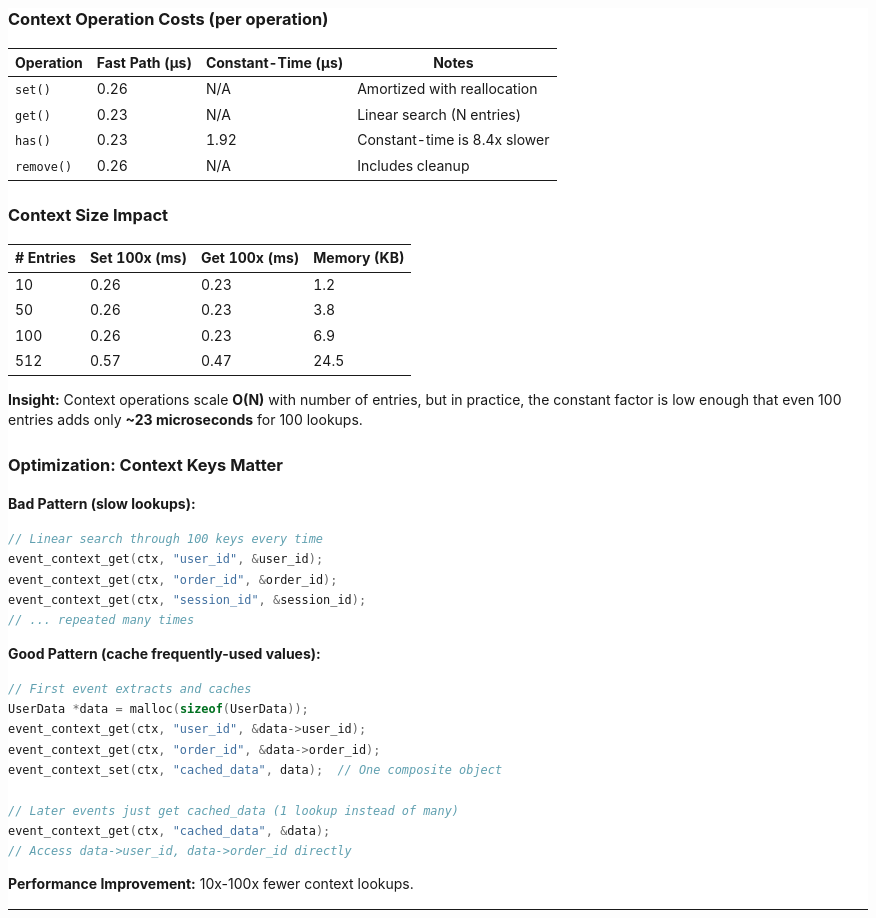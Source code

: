 ### Context Operation Costs (per operation)

| Operation | Fast Path (μs) | Constant-Time (μs) | Notes |
|-----------|----------------|-------------------|--------|
| `set()` | 0.26 | N/A | Amortized with reallocation |
| `get()` | 0.23 | N/A | Linear search (N entries) |
| `has()` | 0.23 | 1.92 | Constant-time is 8.4x slower |
| `remove()` | 0.26 | N/A | Includes cleanup |

### Context Size Impact

| # Entries | Set 100x (ms) | Get 100x (ms) | Memory (KB) |
|-----------|---------------|---------------|-------------|
| 10 | 0.26 | 0.23 | 1.2 |
| 50 | 0.26 | 0.23 | 3.8 |
| 100 | 0.26 | 0.23 | 6.9 |
| 512 | 0.57 | 0.47 | 24.5 |

**Insight:** Context operations scale **O(N)** with number of entries, but in practice, the constant factor is low enough that even 100 entries adds only **~23 microseconds** for 100 lookups.

### Optimization: Context Keys Matter

**Bad Pattern (slow lookups):**
```c
// Linear search through 100 keys every time
event_context_get(ctx, "user_id", &user_id);
event_context_get(ctx, "order_id", &order_id);
event_context_get(ctx, "session_id", &session_id);
// ... repeated many times
```

**Good Pattern (cache frequently-used values):**
```c
// First event extracts and caches
UserData *data = malloc(sizeof(UserData));
event_context_get(ctx, "user_id", &data->user_id);
event_context_get(ctx, "order_id", &data->order_id);
event_context_set(ctx, "cached_data", data);  // One composite object

// Later events just get cached_data (1 lookup instead of many)
event_context_get(ctx, "cached_data", &data);
// Access data->user_id, data->order_id directly
```

**Performance Improvement:** 10x-100x fewer context lookups.

---
